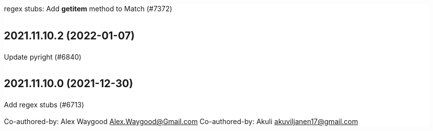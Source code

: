regex stubs: Add __getitem__ method to Match (#7372)

## 2021.11.10.2 (2022-01-07)

Update pyright (#6840)

## 2021.11.10.0 (2021-12-30)

Add regex stubs (#6713)

Co-authored-by: Alex Waygood <Alex.Waygood@Gmail.com>
Co-authored-by: Akuli <akuviljanen17@gmail.com>

